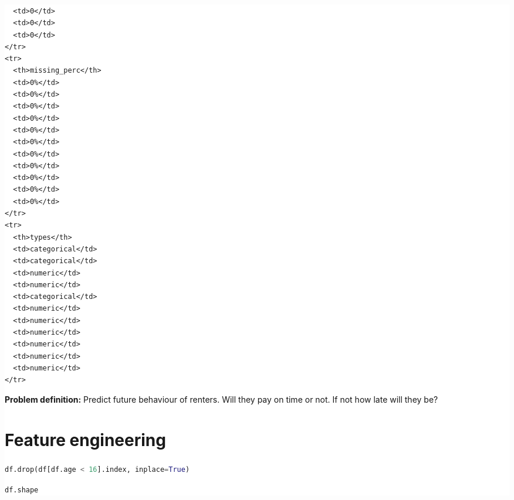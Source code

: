       <td>0</td>
      <td>0</td>
      <td>0</td>
    </tr>
    <tr>
      <th>missing_perc</th>
      <td>0%</td>
      <td>0%</td>
      <td>0%</td>
      <td>0%</td>
      <td>0%</td>
      <td>0%</td>
      <td>0%</td>
      <td>0%</td>
      <td>0%</td>
      <td>0%</td>
      <td>0%</td>
    </tr>
    <tr>
      <th>types</th>
      <td>categorical</td>
      <td>categorical</td>
      <td>numeric</td>
      <td>numeric</td>
      <td>categorical</td>
      <td>numeric</td>
      <td>numeric</td>
      <td>numeric</td>
      <td>numeric</td>
      <td>numeric</td>
      <td>numeric</td>
    </tr>
  </tbody>
</table>
</div>



**Problem definition:**
Predict future behaviour of renters. Will they pay on time or not. If not how late will they be?

# Feature engineering


```python
df.drop(df[df.age < 16].index, inplace=True)

```


```python
df.shape
```

